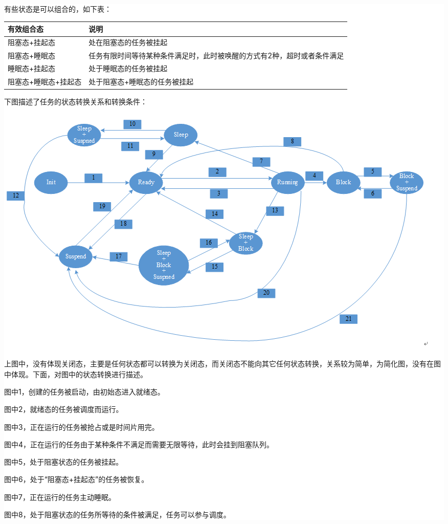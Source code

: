 有些状态是可以组合的，如下表：

| **有效组合态** | **说明** |
| :--- | :--- |
| 阻塞态+挂起态 | 处在阻塞态的任务被挂起 |
| 阻塞态+睡眠态 | 任务有限时间等待某种条件满足时，此时被唤醒的方式有2种，超时或者条件满足 |
| 睡眠态+挂起态 | 处于睡眠态的任务被挂起 |
| 阻塞态+睡眠态+挂起态 | 	处于阻塞态+睡眠态的任务被挂起 |

下图描述了任务的状态转换关系和转换条件：

![](./images/task_state.png)

上图中，没有体现关闭态，主要是任何状态都可以转换为关闭态，而关闭态不能向其它任何状态转换，关系较为简单，为简化图，没有在图中体现。下面，对图中的状态转换进行描述。

图中1，创建的任务被启动，由初始态进入就绪态。

图中2，就绪态的任务被调度而运行。

图中3，正在运行的任务被抢占或是时间片用完。

图中4，正在运行的任务由于某种条件不满足而需要无限等待，此时会挂到阻塞队列。

图中5，处于阻塞状态的任务被挂起。

图中6，处于“阻塞态+挂起态”的任务被恢复。

图中7，正在运行的任务主动睡眠。

图中8，处于阻塞状态的任务所等待的条件被满足，任务可以参与调度。
